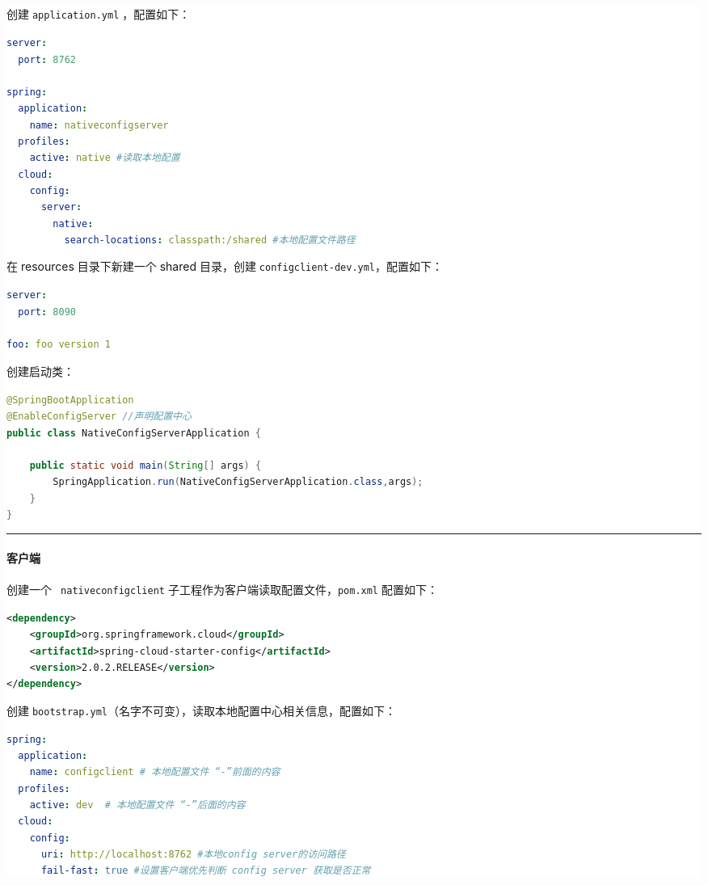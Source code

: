 创建 `application.yml` ，配置如下：

```yml
server:
  port: 8762

spring:
  application:
    name: nativeconfigserver
  profiles:
    active: native #读取本地配置
  cloud:
    config:
      server:
        native:
          search-locations: classpath:/shared #本地配置文件路径
```

在 resources 目录下新建一个 shared 目录，创建 `configclient-dev.yml`，配置如下：

```yml
server:
  port: 8090
  
foo: foo version 1
```

创建启动类：

```java
@SpringBootApplication
@EnableConfigServer //声明配置中心
public class NativeConfigServerApplication {

    public static void main(String[] args) {
        SpringApplication.run(NativeConfigServerApplication.class,args);
    }
}
```

----

#### 客户端

创建一个 ` nativeconfigclient` 子工程作为客户端读取配置文件，`pom.xml` 配置如下：

```xml
<dependency>
    <groupId>org.springframework.cloud</groupId>
    <artifactId>spring-cloud-starter-config</artifactId>
    <version>2.0.2.RELEASE</version>
</dependency>
```

创建 `bootstrap.yml`（名字不可变），读取本地配置中心相关信息，配置如下：

```yml
spring:
  application:
    name: configclient # 本地配置文件 “-”前面的内容
  profiles:
    active: dev  # 本地配置文件 “-”后面的内容
  cloud:
    config:
      uri: http://localhost:8762 #本地config server的访问路径
      fail-fast: true #设置客户端优先判断 config server 获取是否正常
```
